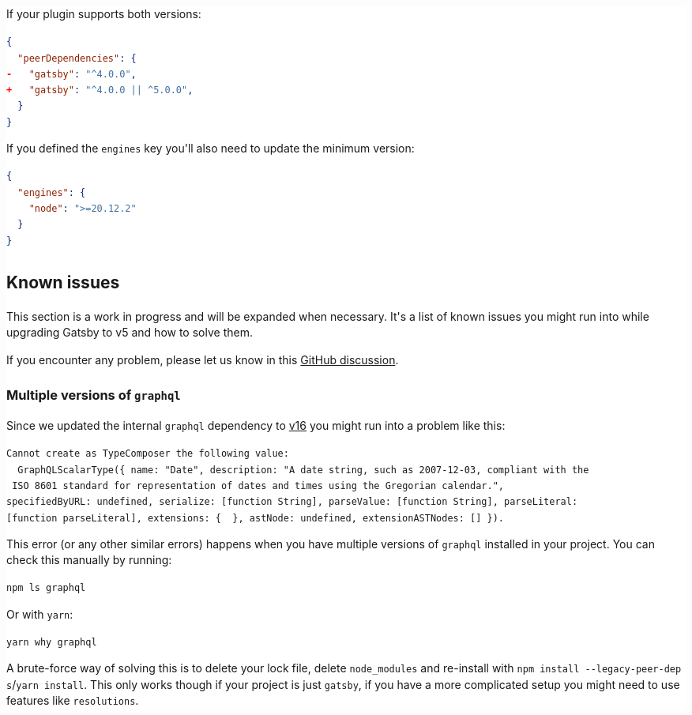 If your plugin supports both versions:

```diff:title=package.json
{
  "peerDependencies": {
-   "gatsby": "^4.0.0",
+   "gatsby": "^4.0.0 || ^5.0.0",
  }
}
```

If you defined the `engines` key you'll also need to update the minimum version:

```json:title=package.json
{
  "engines": {
    "node": ">=20.12.2"
  }
}
```

## Known issues

This section is a work in progress and will be expanded when necessary. It's a list of known issues you might run into while upgrading Gatsby to v5 and how to solve them.

If you encounter any problem, please let us know in this [GitHub discussion](https://github.com/gatsbyjs/gatsby/discussions/36609).

### Multiple versions of `graphql`

Since we updated the internal `graphql` dependency to [v16](#update-to-graphql-16) you might run into a problem like this:

```shell
Cannot create as TypeComposer the following value:
  GraphQLScalarType({ name: "Date", description: "A date string, such as 2007-12-03, compliant with the
 ISO 8601 standard for representation of dates and times using the Gregorian calendar.",
specifiedByURL: undefined, serialize: [function String], parseValue: [function String], parseLiteral:
[function parseLiteral], extensions: {  }, astNode: undefined, extensionASTNodes: [] }).
```

This error (or any other similar errors) happens when you have multiple versions of `graphql` installed in your project. You can check this manually by running:

```shell
npm ls graphql
```

Or with `yarn`:

```shell
yarn why graphql
```

A brute-force way of solving this is to delete your lock file, delete `node_modules` and re-install with `npm install --legacy-peer-deps`/`yarn install`. This only works though if your project is just `gatsby`, if you have a more complicated setup you might need to use features like `resolutions`.
